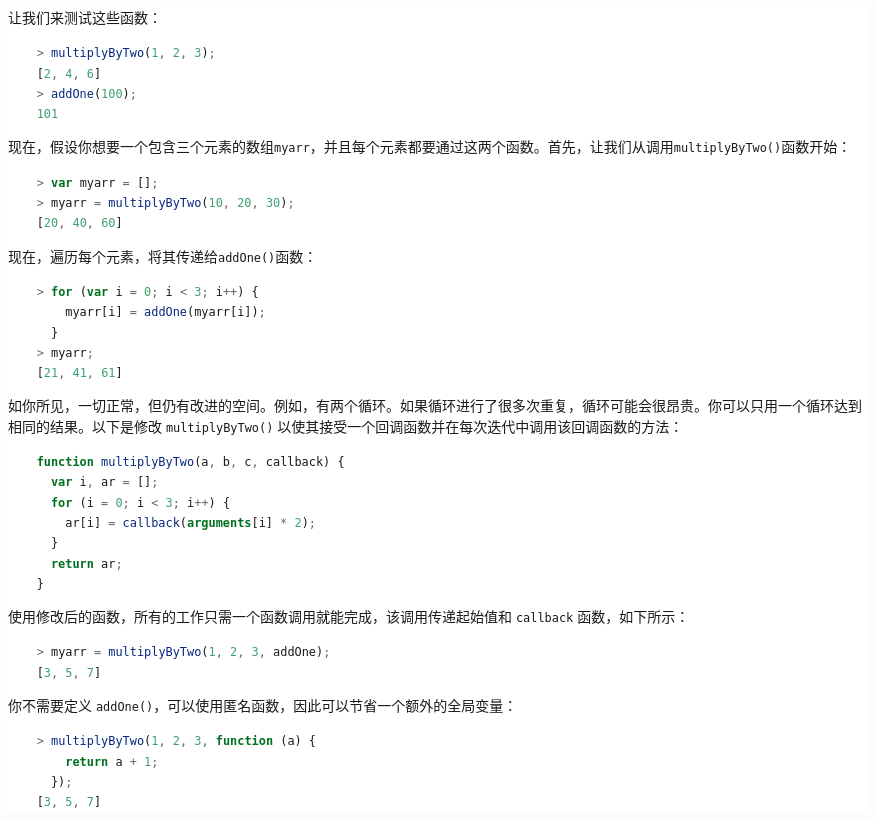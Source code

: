 让我们来测试这些函数：

```js
    > multiplyByTwo(1, 2, 3); 
    [2, 4, 6] 
    > addOne(100); 
    101 

```

现在，假设你想要一个包含三个元素的数组`myarr`，并且每个元素都要通过这两个函数。首先，让我们从调用`multiplyByTwo()`函数开始：

```js
    > var myarr = []; 
    > myarr = multiplyByTwo(10, 20, 30); 
    [20, 40, 60] 

```

现在，遍历每个元素，将其传递给`addOne()`函数：

```js
    > for (var i = 0; i < 3; i++) { 
        myarr[i] = addOne(myarr[i]); 
      } 
    > myarr; 
    [21, 41, 61] 

```

如你所见，一切正常，但仍有改进的空间。例如，有两个循环。如果循环进行了很多次重复，循环可能会很昂贵。你可以只用一个循环达到相同的结果。以下是修改 `multiplyByTwo()` 以使其接受一个回调函数并在每次迭代中调用该回调函数的方法：

```js
    function multiplyByTwo(a, b, c, callback) { 
      var i, ar = []; 
      for (i = 0; i < 3; i++) { 
        ar[i] = callback(arguments[i] * 2); 
      } 
      return ar; 
    } 

```

使用修改后的函数，所有的工作只需一个函数调用就能完成，该调用传递起始值和 `callback` 函数，如下所示：

```js
    > myarr = multiplyByTwo(1, 2, 3, addOne); 
    [3, 5, 7] 

```

你不需要定义 `addOne()`，可以使用匿名函数，因此可以节省一个额外的全局变量：

```js
    > multiplyByTwo(1, 2, 3, function (a) { 
        return a + 1; 
      }); 
    [3, 5, 7] 

```
